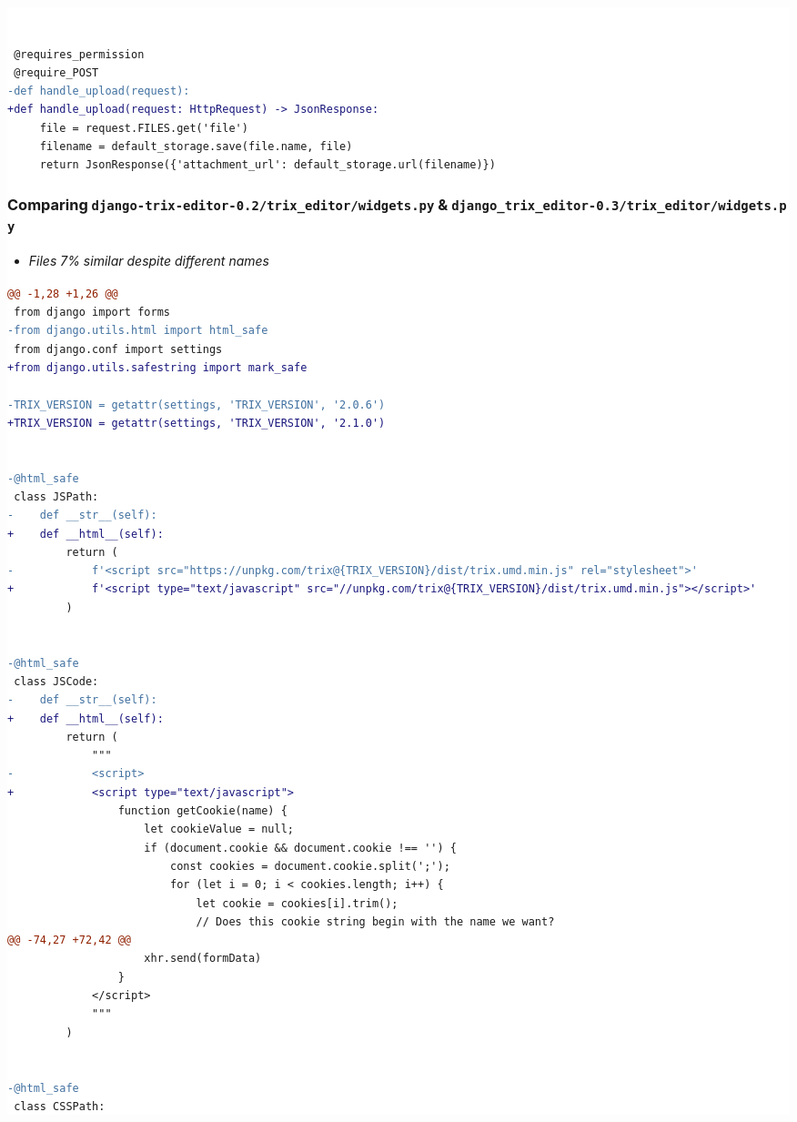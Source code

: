 ```diff
 
 
 @requires_permission
 @require_POST
-def handle_upload(request):
+def handle_upload(request: HttpRequest) -> JsonResponse:
     file = request.FILES.get('file')
     filename = default_storage.save(file.name, file)
     return JsonResponse({'attachment_url': default_storage.url(filename)})
```

### Comparing `django-trix-editor-0.2/trix_editor/widgets.py` & `django_trix_editor-0.3/trix_editor/widgets.py`

 * *Files 7% similar despite different names*

```diff
@@ -1,28 +1,26 @@
 from django import forms
-from django.utils.html import html_safe
 from django.conf import settings
+from django.utils.safestring import mark_safe
 
-TRIX_VERSION = getattr(settings, 'TRIX_VERSION', '2.0.6')
+TRIX_VERSION = getattr(settings, 'TRIX_VERSION', '2.1.0')
 
 
-@html_safe
 class JSPath:
-    def __str__(self):
+    def __html__(self):
         return (
-            f'<script src="https://unpkg.com/trix@{TRIX_VERSION}/dist/trix.umd.min.js" rel="stylesheet">'
+            f'<script type="text/javascript" src="//unpkg.com/trix@{TRIX_VERSION}/dist/trix.umd.min.js"></script>'
         )
 
 
-@html_safe
 class JSCode:
-    def __str__(self):
+    def __html__(self):
         return (
             """
-            <script>
+            <script type="text/javascript">
                 function getCookie(name) {
                     let cookieValue = null;
                     if (document.cookie && document.cookie !== '') {
                         const cookies = document.cookie.split(';');
                         for (let i = 0; i < cookies.length; i++) {
                             let cookie = cookies[i].trim();
                             // Does this cookie string begin with the name we want?
@@ -74,27 +72,42 @@
                     xhr.send(formData)
                 }
             </script>
             """
         )
 
 
-@html_safe
 class CSSPath:
```